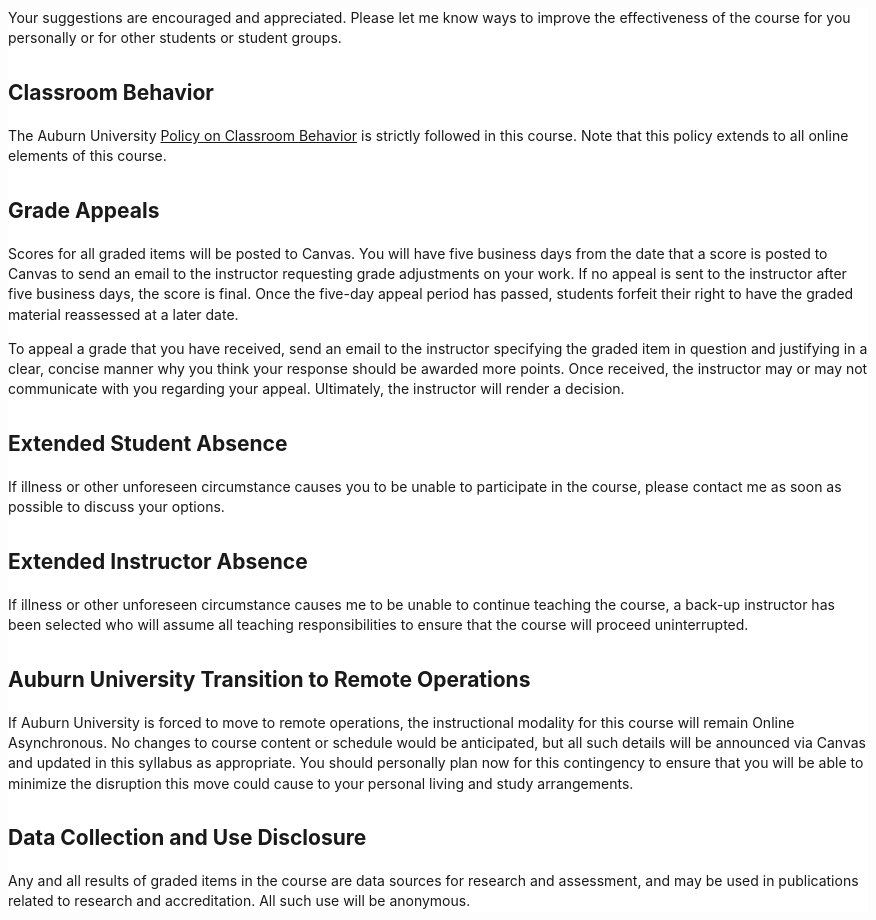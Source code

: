 Your suggestions are encouraged and appreciated. Please let me know ways to
improve the effectiveness of the course for you personally or for other students
or student groups.


## Classroom Behavior

The Auburn University [Policy on Classroom
Behavior](https://sites.auburn.edu/admin/universitypolicies/Policies/PolicyonClassroomBehavior.pdf)
is strictly followed in this course. Note that this policy extends to all online
elements of this course.


## Grade Appeals

Scores for all graded items will be posted to Canvas. You will have five
business days from the date that a score is posted to Canvas to send an email to
the instructor requesting grade adjustments on your work. If no appeal is sent
to the instructor after five business days, the score is final. Once the
five-day appeal period has passed, students forfeit their right to have the
graded material reassessed at a later date.

To appeal a grade that you have received, send an email to the instructor
specifying the graded item in question and justifying in a clear, concise manner
why you think your response should be awarded more points. Once received, the
instructor may or may not communicate with you regarding your appeal.
Ultimately, the instructor will render a decision. 


## Extended Student Absence

If illness or other unforeseen circumstance causes you to be unable to
participate in the course, please contact me as soon as possible to discuss your
options.


## Extended Instructor Absence

If illness or other unforeseen circumstance causes me to be unable to continue
teaching the course, a back-up instructor has been selected who will assume all
teaching responsibilities to ensure that the course will proceed uninterrupted.


## Auburn University Transition to Remote Operations

If Auburn University is forced to move to remote operations, the instructional
modality for this course will remain Online Asynchronous. No changes to course
content or schedule would be anticipated, but all such details will be announced
via Canvas and updated in this syllabus as appropriate. You should personally
plan now for this contingency to ensure that you will be able to minimize the
disruption this move could cause to your personal living and study arrangements.


## Data Collection and Use Disclosure

Any and all results of graded items in the course are data sources for research
and assessment, and may be used in publications related to research and
accreditation. All such use will be anonymous.


